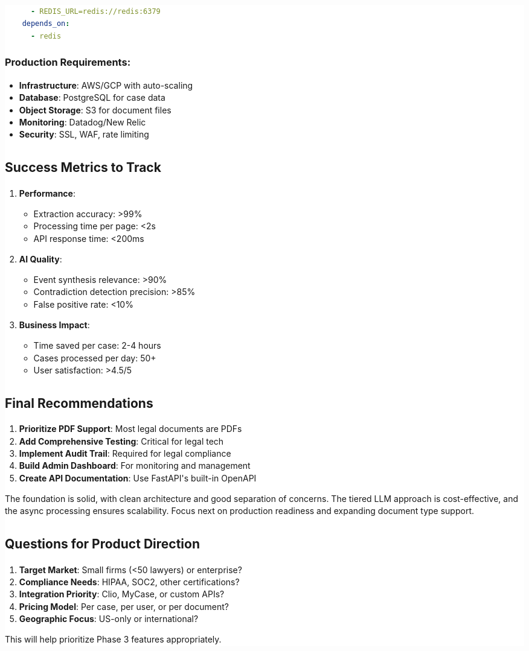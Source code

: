 ```yaml
      - REDIS_URL=redis://redis:6379
    depends_on:
      - redis
```

### Production Requirements:
- **Infrastructure**: AWS/GCP with auto-scaling
- **Database**: PostgreSQL for case data
- **Object Storage**: S3 for document files
- **Monitoring**: Datadog/New Relic
- **Security**: SSL, WAF, rate limiting

## Success Metrics to Track

1. **Performance**:
   - Extraction accuracy: >99%
   - Processing time per page: <2s
   - API response time: <200ms

2. **AI Quality**:
   - Event synthesis relevance: >90%
   - Contradiction detection precision: >85%
   - False positive rate: <10%

3. **Business Impact**:
   - Time saved per case: 2-4 hours
   - Cases processed per day: 50+
   - User satisfaction: >4.5/5

## Final Recommendations

1. **Prioritize PDF Support**: Most legal documents are PDFs
2. **Add Comprehensive Testing**: Critical for legal tech
3. **Implement Audit Trail**: Required for legal compliance
4. **Build Admin Dashboard**: For monitoring and management
5. **Create API Documentation**: Use FastAPI's built-in OpenAPI

The foundation is solid, with clean architecture and good separation of concerns. The tiered LLM approach is cost-effective, and the async processing ensures scalability. Focus next on production readiness and expanding document type support.

## Questions for Product Direction

1. **Target Market**: Small firms (<50 lawyers) or enterprise?
2. **Compliance Needs**: HIPAA, SOC2, other certifications?
3. **Integration Priority**: Clio, MyCase, or custom APIs?
4. **Pricing Model**: Per case, per user, or per document?
5. **Geographic Focus**: US-only or international?

This will help prioritize Phase 3 features appropriately.